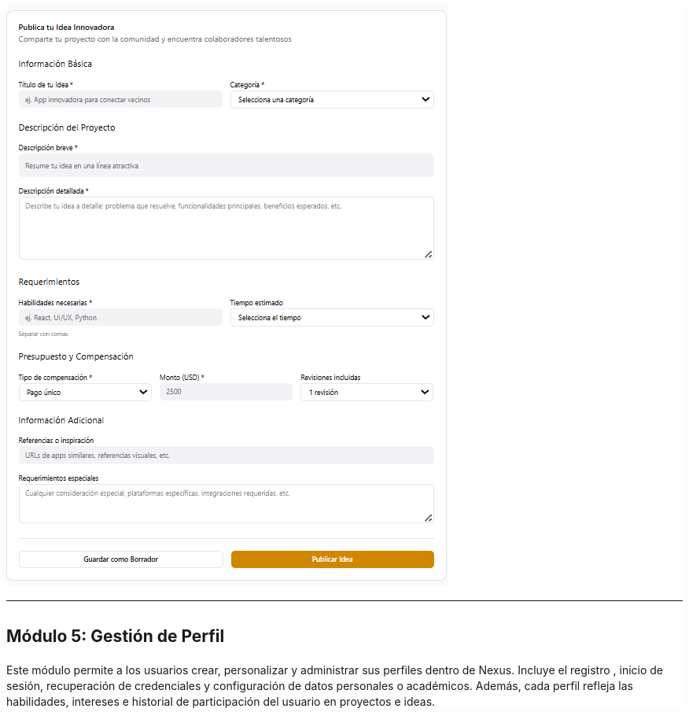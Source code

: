 ![Mockup modulo 4](../2.1.4/images/crearpubli.png)

---

## Módulo 5: Gestión de Perfil

Este módulo permite a los usuarios crear, personalizar y administrar sus perfiles dentro de Nexus. Incluye el registro , inicio de sesión, recuperación de credenciales y configuración de datos personales o académicos. Además, cada perfil refleja las habilidades, intereses e historial de participación del usuario en proyectos e ideas.
